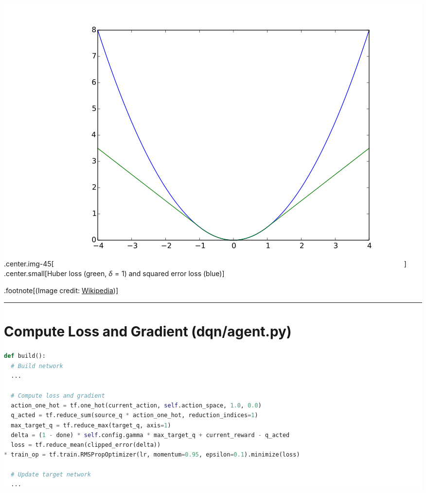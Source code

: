.center.img-45[![](images/rl/huber_loss.png)]
.center.small[Huber loss (green, $\delta=1$) and squared error loss (blue)]

.footnote[(Image credit: [Wikipedia](https://en.wikipedia.org/wiki/Huber_loss))]

---

# Compute Loss and Gradient (dqn/agent.py)

```python
def build():
  # Build network
  ...

  # Compute loss and gradient
  action_one_hot = tf.one_hot(current_action, self.action_space, 1.0, 0.0)
  q_acted = tf.reduce_sum(source_q * action_one_hot, reduction_indices=1)
  max_target_q = tf.reduce_max(target_q, axis=1)
  delta = (1 - done) * self.config.gamma * max_target_q + current_reward - q_acted
  loss = tf.reduce_mean(clipped_error(delta))
* train_op = tf.train.RMSPropOptimizer(lr, momentum=0.95, epsilon=0.1).minimize(loss)

  # Update target network
  ...
```


[mnih-2013]: https://arxiv.org/abs/1312.5602
[rockman-2015]: https://arxiv.org/abs/1606.01540
[hasselt-2016]: https://arxiv.org/abs/1509.06461
[hasselt-2016]: https://arxiv.org/abs/1509.06461
[wang-2016]: https://arxiv.org/abs/1511.06581
[schaul-2016]: https://arxiv.org/abs/1511.05952